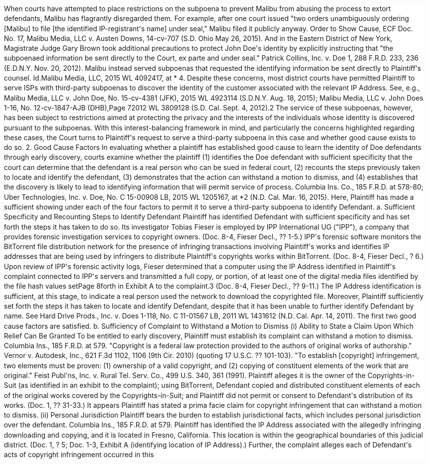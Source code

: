 When courts have attempted to place restrictions on the subpoena to prevent Malibu from abusing the process to extort defendants, Malibu has flagrantly disregarded them. For example, after one court issued "two orders unambiguously ordering \[Malibu] to file \[the identified IP-registrant's name] under seal," Malibu filed it publicly anyway. Order to Show Cause, ECF Doc. No. 17, Malibu Media, LLC v. Austen Downs, 14-cv-707 (S.D. Ohio May 26, 2015). And in the Eastern District of New York, Magistrate Judge Gary Brown took additional precautions to protect John Doe's identity by explicitly instructing that "the subpoenaed information be sent directly to the Court, ex parte and under seal." Patrick Collins, Inc. v. Doe 1, 288 F.R.D. 233, 236 (E.D.N.Y. Nov. 20, 2012). Malibu instead served subpoenas that requested the identifying information be sent directly to Plaintiff's counsel. Id.Malibu Media, LLC, 2015 WL 4092417, at \* 4. Despite these concerns, most district courts have permitted Plaintiff to serve ISPs with third-party subpoenas to discover the identity of the customer associated with the relevant IP Address. See, e.g., Malibu Media, LLC v. John Doe, No. 15-cv-4381 (JFK), 2015 WL 4923114 (S.D.N.Y. Aug. 18, 2015); Malibu Media, LLC v. John Does 1-16, No. 12-cv-1847-AJB (DHB),Page 72012 WL 3809128 (S.D. Cal. Sept. 4, 2012).2 The service of these subpoenas, however, has been subject to restrictions aimed at protecting the privacy and the interests of the individuals whose identity is discovered pursuant to the subpoenas. With this interest-balancing framework in mind, and particularly the concerns highlighted regarding these cases, the Court turns to Plaintiff's request to serve a third-party subpoena in this case and whether good cause exists to do so. 2. Good Cause Factors In evaluating whether a plaintiff has established good cause to learn the identity of Doe defendants through early discovery, courts examine whether the plaintiff (1) identifies the Doe defendant with sufficient specificity that the court can determine that the defendant is a real person who can be sued in federal court, (2) recounts the steps previously taken to locate and identify the defendant, (3) demonstrates that the action can withstand a motion to dismiss, and (4) establishes that the discovery is likely to lead to identifying information that will permit service of process. Columbia Ins. Co., 185 F.R.D. at 578-80; Uber Technologies, Inc. v. Doe, No. C 15-00908 LB, 2015 WL 1205167, at \*2 (N.D. Cal. Mar. 16, 2015). Here, Plaintiff has made a sufficient showing under each of the four factors to permit it to serve a third-party subpoena to identify Defendant. a. Sufficient Specificity and Recounting Steps to Identify Defendant Plaintiff has identified Defendant with sufficient specificity and has set forth the steps it has taken to do so. Its investigator Tobias Fieser is employed by IPP International UG ("IPP"), a company that provides forensic investigation services to copyright owners. (Doc. 8-4, Fieser Decl., ?? 1-5.) IPP's forensic software monitors the BitTorrent file distribution network for the presence of infringing transactions involving Plaintiff's works and identifies IP addresses that are being used by infringers to distribute Plaintiff's copyrights works within BitTorrent. (Doc. 8-4, Fieser Decl., ? 6.) Upon review of IPP's forensic activity logs, Fieser determined that a computer using the IP Address identified in Plaintiff's complaint connected to IPP's servers and transmitted a full copy, or portion, of at least one of the digital media files identified by the file hash values setPage 8forth in Exhibit A to the complaint.3 (Doc. 8-4, Fieser Decl., ?? 9-11.) The IP Address identification is sufficient, at this stage, to indicate a real person used the network to download the copyrighted file. Moreover, Plaintiff sufficiently set forth the steps it has taken to locate and identify Defendant, despite that it has been unable to further identify Defendant by name. See Hard Drive Prods., Inc. v. Does 1-118, No. C 11-01567 LB, 2011 WL 1431612 (N.D. Cal. Apr. 14, 2011). The first two good cause factors are satisfied. b. Sufficiency of Complaint to Withstand a Motion to Dismiss (i) Ability to State a Claim Upon Which Relief Can Be Granted To be entitled to early discovery, Plaintiff must establish its complaint can withstand a motion to dismiss. Columbia Ins., 185 F.R.D. at 579. "Copyright is a federal law protection provided to the authors of original works of authorship." Vernor v. Autodesk, Inc., 621 F.3d 1102, 1106 (9th Cir. 2010) (quoting 17 U.S.C. ?? 101-103). "To establish \[copyright] infringement, two elements must be proven: (1) ownership of a valid copyright, and (2) copying of constituent elements of the work that are original." Feist Publ'ns, Inc. v. Rural Tel. Serv. Co., 499 U.S. 340, 361 (1991). Plaintiff alleges it is the owner of the Copyrights-in-Suit (as identified in an exhibit to the complaint); using BitTorrent, Defendant copied and distributed constituent elements of each of the original works covered by the Copyrights-in-Suit; and Plaintiff did not permit or consent to Defendant's distribution of its works. (Doc. 1, ?? 31-33.) It appears Plaintiff has stated a prima facie claim for copyright infringement that can withstand a motion to dismiss. (ii) Personal Jurisdiction Plaintiff bears the burden to establish jurisdictional facts, which includes personal jurisdiction over the defendant. Columbia Ins., 185 F.R.D. at 579. Plaintiff has identified the IP Address associated with the allegedly infringing downloading and copying, and it is located in Fresno, California. This location is within the geographical boundaries of this judicial district. (Doc. 1, ? 5; Doc. 1-3, Exhibit A (identifying location of IP Address).) Further, the complaint alleges each of Defendant's acts of copyright infringement occurred in this
